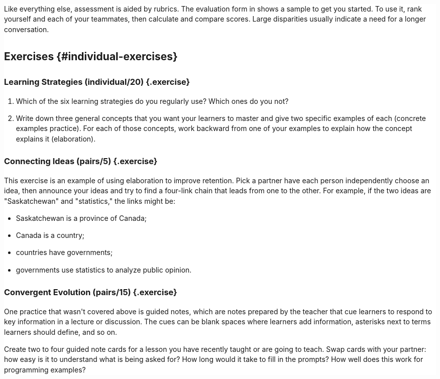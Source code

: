 Like everything else,
assessment is aided by rubrics.
The evaluation form in <a section="checklists-teameval"/> shows a sample to get you started.
To use it,
rank yourself and each of your teammates,
then calculate and compare scores.
Large disparities usually indicate a need for a longer conversation.

## Exercises {#individual-exercises}

### Learning Strategies (individual/20) {.exercise}

1. Which of the six learning strategies do you regularly use?
   Which ones do you not?

1. Write down three general concepts that you want your learners to   master
   and give two specific examples of each
   (concrete examples practice).
   For each of those concepts,
   work backward from one of your examples to explain how the concept explains it
   (elaboration).

### Connecting Ideas (pairs/5) {.exercise}

This exercise is an example of using elaboration to improve retention.
Pick a partner
have each person independently choose an idea,
then announce your ideas and try to find a four-link chain
that leads from one to the other.
For example,
if the two ideas are "Saskatchewan" and "statistics,"
the links might be:

- Saskatchewan is a province of Canada;

- Canada is a country;

- countries have governments;

- governments use statistics to analyze public opinion.

### Convergent Evolution (pairs/15) {.exercise}

One practice that wasn't covered above is <span g="g:guided-notes">guided notes</span>,
which are notes prepared by the teacher
that cue learners to respond to key information in a lecture or discussion.
The cues can be blank spaces where learners add information,
asterisks next to terms learners should define,
and so on.

Create two to four guided note cards for a lesson you have recently taught
or are going to teach.
Swap cards with your partner:
how easy is it to understand what is being asked for?
How long would it take to fill in the prompts?
How well does this work for programming examples?
